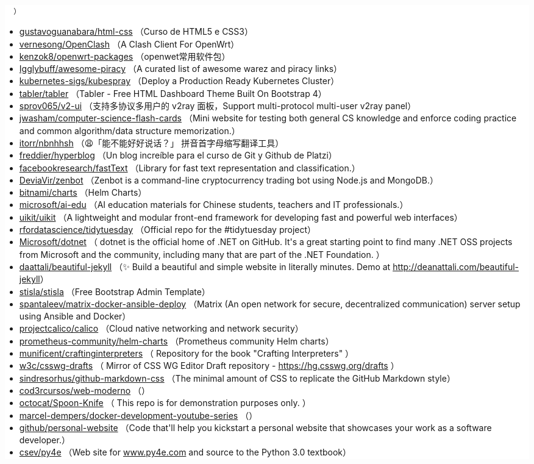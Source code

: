       ）
* [gustavoguanabara/html-css](https://github.com/gustavoguanabara/html-css) （Curso de HTML5 e CSS3）
* [vernesong/OpenClash](https://github.com/vernesong/OpenClash) （A Clash Client For OpenWrt）
* [kenzok8/openwrt-packages](https://github.com/kenzok8/openwrt-packages) （openwet常用软件包）
* [Igglybuff/awesome-piracy](https://github.com/Igglybuff/awesome-piracy) （A curated list of awesome warez and piracy links）
* [kubernetes-sigs/kubespray](https://github.com/kubernetes-sigs/kubespray) （Deploy a Production Ready Kubernetes Cluster）
* [tabler/tabler](https://github.com/tabler/tabler) （Tabler - Free HTML Dashboard Theme Built On Bootstrap 4）
* [sprov065/v2-ui](https://github.com/sprov065/v2-ui) （支持多协议多用户的 v2ray 面板，Support multi-protocol multi-user v2ray panel）
* [jwasham/computer-science-flash-cards](https://github.com/jwasham/computer-science-flash-cards) （Mini website for testing both general CS knowledge and enforce coding practice and common algorithm/data structure memorization.）
* [itorr/nbnhhsh](https://github.com/itorr/nbnhhsh) （&#x1f629;「能不能好好说话？」 拼音首字母缩写翻译工具）
* [freddier/hyperblog](https://github.com/freddier/hyperblog) （Un blog increíble para el curso de Git y Github de Platzi）
* [facebookresearch/fastText](https://github.com/facebookresearch/fastText) （Library for fast text representation and classification.）
* [DeviaVir/zenbot](https://github.com/DeviaVir/zenbot) （Zenbot is a command-line cryptocurrency trading bot using Node.js and MongoDB.）
* [bitnami/charts](https://github.com/bitnami/charts) （Helm Charts）
* [microsoft/ai-edu](https://github.com/microsoft/ai-edu) （AI education materials for Chinese students, teachers and IT professionals.）
* [uikit/uikit](https://github.com/uikit/uikit) （A lightweight and modular front-end framework for developing fast and powerful web interfaces）
* [rfordatascience/tidytuesday](https://github.com/rfordatascience/tidytuesday) （Official repo for the #tidytuesday project）
* [Microsoft/dotnet](https://github.com/Microsoft/dotnet) （
        dotnet is the official home of .NET on GitHub. It's a great starting point to find many .NET OSS projects from Microsoft and the community, including many that are part of the .NET Foundation.
      ）
* [daattali/beautiful-jekyll](https://github.com/daattali/beautiful-jekyll) （&#x2728; Build a beautiful and simple website in literally minutes. Demo at <a href="http://deanattali.com/beautiful-jekyll" rel="nofollow">http://deanattali.com/beautiful-jekyll</a>）
* [stisla/stisla](https://github.com/stisla/stisla) （Free Bootstrap Admin Template）
* [spantaleev/matrix-docker-ansible-deploy](https://github.com/spantaleev/matrix-docker-ansible-deploy) （Matrix (An open network for secure, decentralized communication) server setup using Ansible and Docker）
* [projectcalico/calico](https://github.com/projectcalico/calico) （Cloud native networking and network security）
* [prometheus-community/helm-charts](https://github.com/prometheus-community/helm-charts) （Prometheus community Helm charts）
* [munificent/craftinginterpreters](https://github.com/munificent/craftinginterpreters) （
        Repository for the book "Crafting Interpreters"
      ）
* [w3c/csswg-drafts](https://github.com/w3c/csswg-drafts) （
        Mirror of CSS WG Editor Draft repository - <a href="https://hg.csswg.org/drafts">https://hg.csswg.org/drafts</a>
      ）
* [sindresorhus/github-markdown-css](https://github.com/sindresorhus/github-markdown-css) （The minimal amount of CSS to replicate the GitHub Markdown style）
* [cod3rcursos/web-moderno](https://github.com/cod3rcursos/web-moderno) （）
* [octocat/Spoon-Knife](https://github.com/octocat/Spoon-Knife) （
        This repo is for demonstration purposes only.
      ）
* [marcel-dempers/docker-development-youtube-series](https://github.com/marcel-dempers/docker-development-youtube-series) （）
* [github/personal-website](https://github.com/github/personal-website) （Code that'll help you kickstart a personal website that showcases your work as a software developer.）
* [csev/py4e](https://github.com/csev/py4e) （Web site for <a href="http://www.py4e.com" rel="nofollow">www.py4e.com</a> and source to the Python 3.0 textbook）
